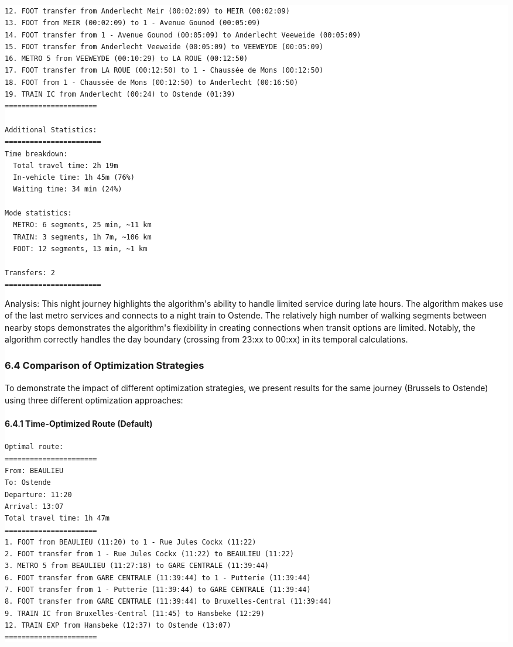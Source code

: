 ```txt
12. FOOT transfer from Anderlecht Meir (00:02:09) to MEIR (00:02:09)
13. FOOT from MEIR (00:02:09) to 1 - Avenue Gounod (00:05:09)
14. FOOT transfer from 1 - Avenue Gounod (00:05:09) to Anderlecht Veeweide (00:05:09)
15. FOOT transfer from Anderlecht Veeweide (00:05:09) to VEEWEYDE (00:05:09)
16. METRO 5 from VEEWEYDE (00:10:29) to LA ROUE (00:12:50)
17. FOOT transfer from LA ROUE (00:12:50) to 1 - Chaussée de Mons (00:12:50)
18. FOOT from 1 - Chaussée de Mons (00:12:50) to Anderlecht (00:16:50)
19. TRAIN IC from Anderlecht (00:24) to Ostende (01:39)
======================

Additional Statistics:
=======================
Time breakdown:
  Total travel time: 2h 19m
  In-vehicle time: 1h 45m (76%)
  Waiting time: 34 min (24%)

Mode statistics:
  METRO: 6 segments, 25 min, ~11 km
  TRAIN: 3 segments, 1h 7m, ~106 km
  FOOT: 12 segments, 13 min, ~1 km

Transfers: 2
=======================
```

Analysis: This night journey highlights the algorithm's ability to handle limited service during late hours. The
algorithm makes use of the last metro services and connects to a night train to Ostende. The relatively high number of
walking segments between nearby stops demonstrates the algorithm's flexibility in creating connections when transit
options are limited. Notably, the algorithm correctly handles the day boundary (crossing from 23:xx to 00:xx) in its
temporal calculations.

### 6.4 Comparison of Optimization Strategies

To demonstrate the impact of different optimization strategies, we present results for the same journey (Brussels to
Ostende) using three different optimization approaches:

#### 6.4.1 Time-Optimized Route (Default)

```
Optimal route:
======================
From: BEAULIEU
To: Ostende
Departure: 11:20
Arrival: 13:07
Total travel time: 1h 47m
======================
1. FOOT from BEAULIEU (11:20) to 1 - Rue Jules Cockx (11:22)
2. FOOT transfer from 1 - Rue Jules Cockx (11:22) to BEAULIEU (11:22)
3. METRO 5 from BEAULIEU (11:27:18) to GARE CENTRALE (11:39:44)
6. FOOT transfer from GARE CENTRALE (11:39:44) to 1 - Putterie (11:39:44)
7. FOOT transfer from 1 - Putterie (11:39:44) to GARE CENTRALE (11:39:44)
8. FOOT transfer from GARE CENTRALE (11:39:44) to Bruxelles-Central (11:39:44)
9. TRAIN IC from Bruxelles-Central (11:45) to Hansbeke (12:29)
12. TRAIN EXP from Hansbeke (12:37) to Ostende (13:07)
======================
```
